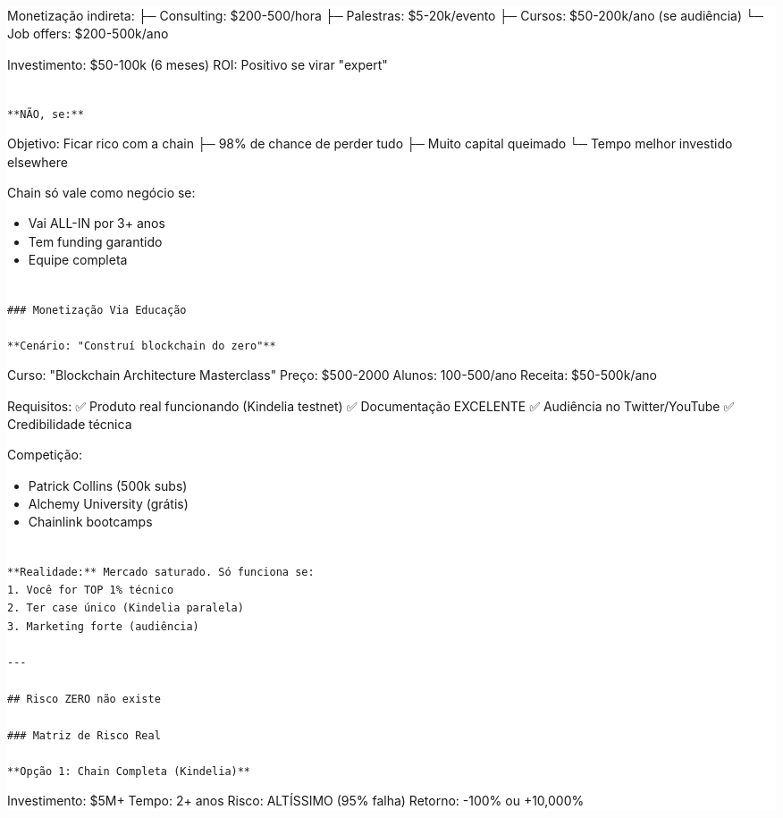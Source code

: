 Monetização indireta:
├─ Consulting: $200-500/hora
├─ Palestras: $5-20k/evento
├─ Cursos: $50-200k/ano (se audiência)
└─ Job offers: $200-500k/ano

Investimento: $50-100k (6 meses)
ROI: Positivo se virar "expert"
```

**NÃO, se:**
```
Objetivo: Ficar rico com a chain
├─ 98% de chance de perder tudo
├─ Muito capital queimado
└─ Tempo melhor investido elsewhere

Chain só vale como negócio se:
- Vai ALL-IN por 3+ anos
- Tem funding garantido
- Equipe completa
```

### Monetização Via Educação

**Cenário: "Construí blockchain do zero"**

```
Curso: "Blockchain Architecture Masterclass"
Preço: $500-2000
Alunos: 100-500/ano
Receita: $50-500k/ano

Requisitos:
✅ Produto real funcionando (Kindelia testnet)
✅ Documentação EXCELENTE
✅ Audiência no Twitter/YouTube
✅ Credibilidade técnica

Competição:
- Patrick Collins (500k subs)
- Alchemy University (grátis)
- Chainlink bootcamps
```

**Realidade:** Mercado saturado. Só funciona se:
1. Você for TOP 1% técnico
2. Ter case único (Kindelia paralela)
3. Marketing forte (audiência)

---

## Risco ZERO não existe

### Matriz de Risco Real

**Opção 1: Chain Completa (Kindelia)**
```
Investimento: $5M+
Tempo: 2+ anos
Risco: ALTÍSSIMO (95% falha)
Retorno: -100% ou +10,000%
